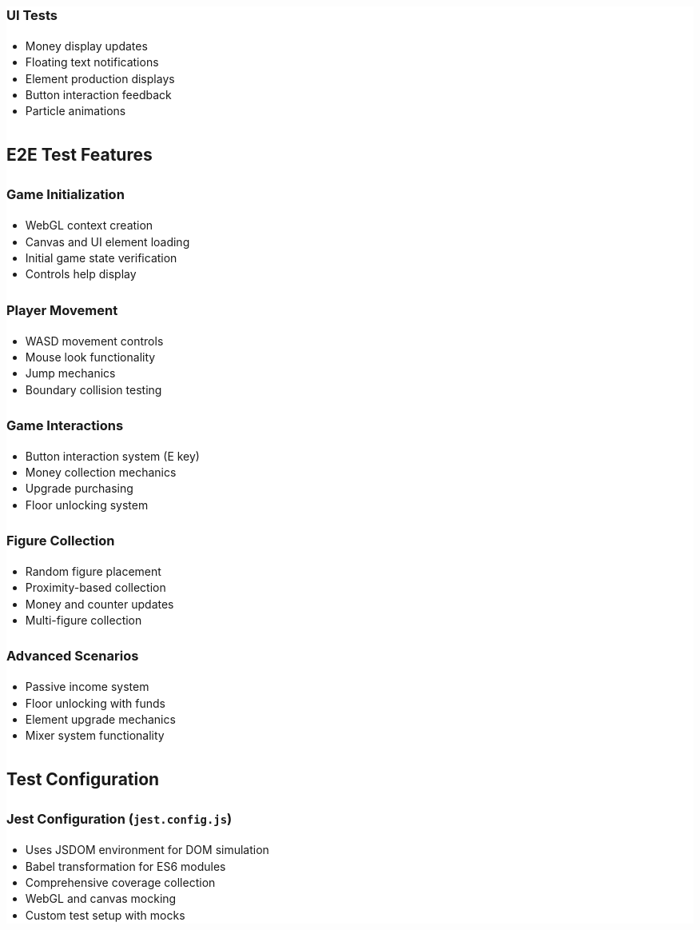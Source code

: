### UI Tests
- Money display updates
- Floating text notifications
- Element production displays
- Button interaction feedback
- Particle animations

## E2E Test Features

### Game Initialization
- WebGL context creation
- Canvas and UI element loading
- Initial game state verification
- Controls help display

### Player Movement
- WASD movement controls
- Mouse look functionality
- Jump mechanics
- Boundary collision testing

### Game Interactions
- Button interaction system (E key)
- Money collection mechanics
- Upgrade purchasing
- Floor unlocking system

### Figure Collection
- Random figure placement
- Proximity-based collection
- Money and counter updates
- Multi-figure collection

### Advanced Scenarios
- Passive income system
- Floor unlocking with funds
- Element upgrade mechanics
- Mixer system functionality

## Test Configuration

### Jest Configuration (`jest.config.js`)
- Uses JSDOM environment for DOM simulation
- Babel transformation for ES6 modules
- Comprehensive coverage collection
- WebGL and canvas mocking
- Custom test setup with mocks
